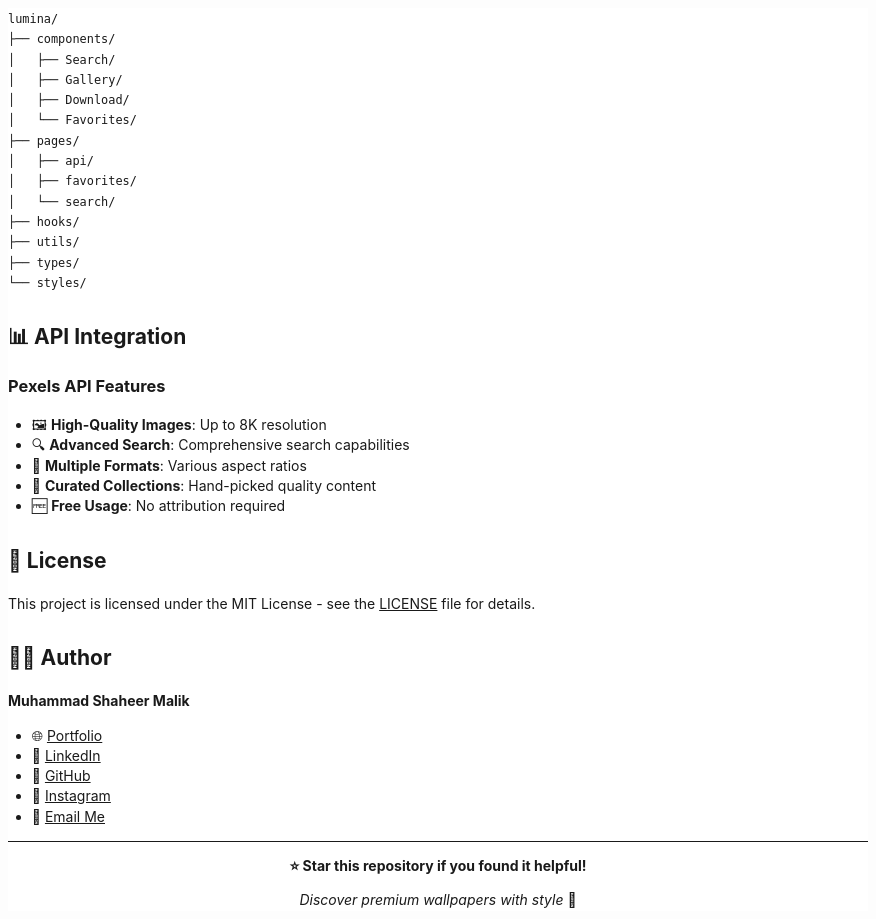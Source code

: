 ```
lumina/
├── components/
│   ├── Search/
│   ├── Gallery/
│   ├── Download/
│   └── Favorites/
├── pages/
│   ├── api/
│   ├── favorites/
│   └── search/
├── hooks/
├── utils/
├── types/
└── styles/
```

## 📊 API Integration

### Pexels API Features

- 🖼️ **High-Quality Images**: Up to 8K resolution
- 🔍 **Advanced Search**: Comprehensive search capabilities
- 📱 **Multiple Formats**: Various aspect ratios
- 🎨 **Curated Collections**: Hand-picked quality content
- 🆓 **Free Usage**: No attribution required

## 📝 License

This project is licensed under the MIT License - see the [LICENSE](LICENSE) file for details.

## 👨‍💻 Author
**Muhammad Shaheer Malik**  
- 🌐 [Portfolio](https://shaheer-portfolio-omega.vercel.app)  
- 💼 [LinkedIn](https://linkedin.com/in/malik-shaheer03)  
- 🐙 [GitHub](https://github.com/malik-shaheer03)  
- 📸 [Instagram](https://instagram.com/malik_shaheer03)  
- 📧 [Email Me](mailto:shaheermalik03@gmail.com)  
---

<div align="center">

**⭐ Star this repository if you found it helpful!**

*Discover premium wallpapers with style* 🎨

</div>
